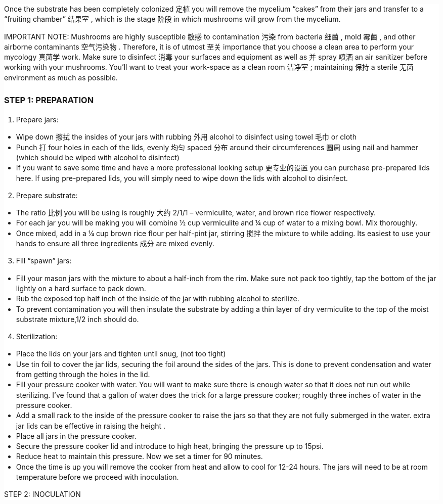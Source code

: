 Once the substrate has been completely colonized 定植 you will remove the mycelium “cakes” from their jars and transfer to a “fruiting chamber” 结果室 , which is the stage 阶段 in which mushrooms will grow from the mycelium.

IMPORTANT NOTE: Mushrooms are highly susceptible 敏感 to contamination 污染 from bacteria 细菌 , mold 霉菌 , and other airborne contaminants 空气污染物 . Therefore, it is of utmost 至关 importance that you choose a clean area to perform your mycology 真菌学 work. Make sure to disinfect 消毒 your surfaces and equipment as well as 并 spray 喷洒 an air sanitizer before working with your mushrooms. You’ll want to treat your work-space as a clean room 洁净室 ; maintaining 保持 a sterile 无菌 environment as much as possible.

### STEP 1: PREPARATION
1) Prepare jars:

+ Wipe down 擦拭 the insides of your jars with rubbing 外用 alcohol to disinfect using towel 毛巾 or cloth
+ Punch 打 four holes in each of the lids, evenly 均匀 spaced 分布 around their circumferences 圆周 using nail and hammer (which should be wiped with alcohol to disinfect)
+ If you want to save some time and have a more professional looking setup 更专业的设置 you can purchase pre-prepared lids here. If using pre-prepared lids, you will simply need to wipe down the lids with alcohol to disinfect.

2) Prepare substrate:

+ The ratio 比例 you will be using is roughly 大约 2/1/1 – vermiculite, water, and brown rice flower respectively. 
+ For each jar you will be making you will combine ½ cup vermiculite and ¼ cup of water to a mixing bowl. Mix thoroughly.
+ Once mixed, add in a ¼ cup brown rice flour per half-pint jar, stirring 搅拌 the mixture to while adding. Its easiest to use your hands to ensure all three ingredients 成分 are mixed evenly. 

3) Fill “spawn” jars:

+ Fill your mason jars with the mixture to about a half-inch from the rim. Make sure not pack too tightly, tap the bottom of the jar lightly on a hard surface to pack down.
+ Rub the exposed top half inch of the inside of the jar with rubbing alcohol to sterilize.
+ To prevent contamination you will then insulate the substrate by adding a thin layer of dry vermiculite to the top of the moist substrate mixture,1/2 inch should do.

4) Sterilization:

+ Place the lids on your jars and tighten until snug, (not too tight)
+ Use tin foil to cover the jar lids, securing the foil around the sides of the jars. This is done to prevent condensation and water from getting through the holes in the lid.
+ Fill your pressure cooker with water. You will want to make sure there is enough water so that it does not run out while sterilizing. I’ve found that a gallon of water does the trick for a large pressure cooker; roughly three inches of water in the pressure cooker.
+ Add a small rack to the inside of the pressure cooker to raise the jars so that they are not fully submerged in the water. extra jar lids can be effective in raising the height .
+ Place all jars in the pressure cooker.
+ Secure the pressure cooker lid and introduce to high heat, bringing the pressure up to 15psi.
+ Reduce heat to maintain this pressure. Now we set a timer for 90 minutes.
+ Once the time is up you will remove the cooker from heat and allow to cool for 12-24 hours. The jars will need to be at room temperature before we proceed with inoculation.

STEP 2: INOCULATION
